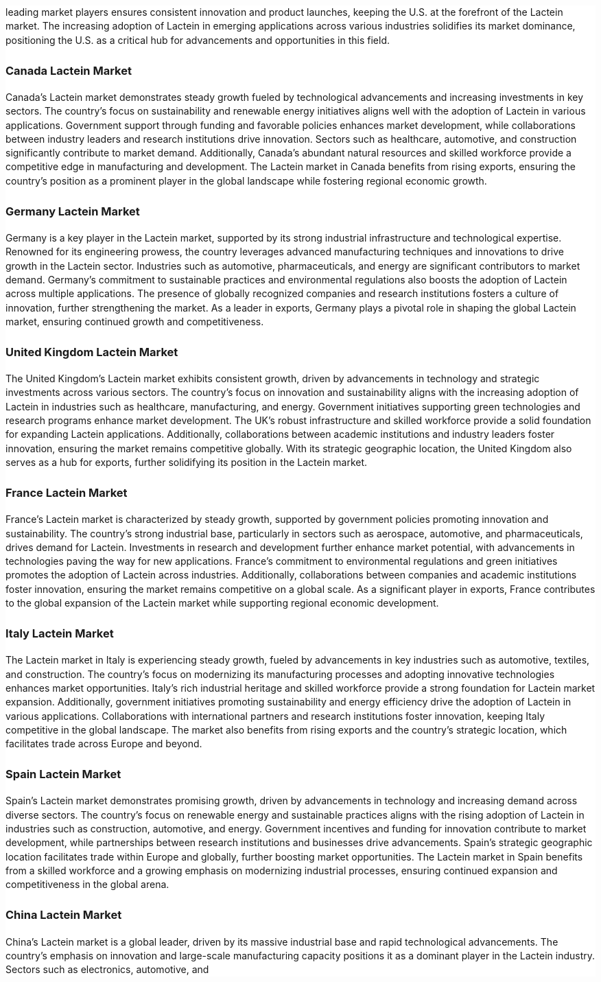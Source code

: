 leading market players ensures consistent innovation and product launches, keeping the U.S. at the forefront of the Lactein market. The increasing adoption of Lactein in emerging applications across various industries solidifies its market dominance, positioning the U.S. as a critical hub for advancements and opportunities in this field.</p><h3>Canada Lactein Market</h3><p>Canada&rsquo;s Lactein market demonstrates steady growth fueled by technological advancements and increasing investments in key sectors. The country&rsquo;s focus on sustainability and renewable energy initiatives aligns well with the adoption of Lactein in various applications. Government support through funding and favorable policies enhances market development, while collaborations between industry leaders and research institutions drive innovation. Sectors such as healthcare, automotive, and construction significantly contribute to market demand. Additionally, Canada&rsquo;s abundant natural resources and skilled workforce provide a competitive edge in manufacturing and development. The Lactein market in Canada benefits from rising exports, ensuring the country&rsquo;s position as a prominent player in the global landscape while fostering regional economic growth.</p><h3>Germany Lactein Market</h3><p>Germany is a key player in the Lactein market, supported by its strong industrial infrastructure and technological expertise. Renowned for its engineering prowess, the country leverages advanced manufacturing techniques and innovations to drive growth in the Lactein sector. Industries such as automotive, pharmaceuticals, and energy are significant contributors to market demand. Germany&rsquo;s commitment to sustainable practices and environmental regulations also boosts the adoption of Lactein across multiple applications. The presence of globally recognized companies and research institutions fosters a culture of innovation, further strengthening the market. As a leader in exports, Germany plays a pivotal role in shaping the global Lactein market, ensuring continued growth and competitiveness.</p><h3>United Kingdom Lactein Market</h3><p>The United Kingdom&rsquo;s Lactein market exhibits consistent growth, driven by advancements in technology and strategic investments across various sectors. The country&rsquo;s focus on innovation and sustainability aligns with the increasing adoption of Lactein in industries such as healthcare, manufacturing, and energy. Government initiatives supporting green technologies and research programs enhance market development. The UK&rsquo;s robust infrastructure and skilled workforce provide a solid foundation for expanding Lactein applications. Additionally, collaborations between academic institutions and industry leaders foster innovation, ensuring the market remains competitive globally. With its strategic geographic location, the United Kingdom also serves as a hub for exports, further solidifying its position in the Lactein market.</p><h3>France Lactein Market</h3><p>France&rsquo;s Lactein market is characterized by steady growth, supported by government policies promoting innovation and sustainability. The country&rsquo;s strong industrial base, particularly in sectors such as aerospace, automotive, and pharmaceuticals, drives demand for Lactein. Investments in research and development further enhance market potential, with advancements in technologies paving the way for new applications. France&rsquo;s commitment to environmental regulations and green initiatives promotes the adoption of Lactein across industries. Additionally, collaborations between companies and academic institutions foster innovation, ensuring the market remains competitive on a global scale. As a significant player in exports, France contributes to the global expansion of the Lactein market while supporting regional economic development.</p><h3>Italy Lactein Market</h3><p>The Lactein market in Italy is experiencing steady growth, fueled by advancements in key industries such as automotive, textiles, and construction. The country&rsquo;s focus on modernizing its manufacturing processes and adopting innovative technologies enhances market opportunities. Italy&rsquo;s rich industrial heritage and skilled workforce provide a strong foundation for Lactein market expansion. Additionally, government initiatives promoting sustainability and energy efficiency drive the adoption of Lactein in various applications. Collaborations with international partners and research institutions foster innovation, keeping Italy competitive in the global landscape. The market also benefits from rising exports and the country&rsquo;s strategic location, which facilitates trade across Europe and beyond.</p><h3>Spain Lactein Market</h3><p>Spain&rsquo;s Lactein market demonstrates promising growth, driven by advancements in technology and increasing demand across diverse sectors. The country&rsquo;s focus on renewable energy and sustainable practices aligns with the rising adoption of Lactein in industries such as construction, automotive, and energy. Government incentives and funding for innovation contribute to market development, while partnerships between research institutions and businesses drive advancements. Spain&rsquo;s strategic geographic location facilitates trade within Europe and globally, further boosting market opportunities. The Lactein market in Spain benefits from a skilled workforce and a growing emphasis on modernizing industrial processes, ensuring continued expansion and competitiveness in the global arena.</p><h3>China Lactein Market</h3><p>China&rsquo;s Lactein market is a global leader, driven by its massive industrial base and rapid technological advancements. The country&rsquo;s emphasis on innovation and large-scale manufacturing capacity positions it as a dominant player in the Lactein industry. Sectors such as electronics, automotive, and